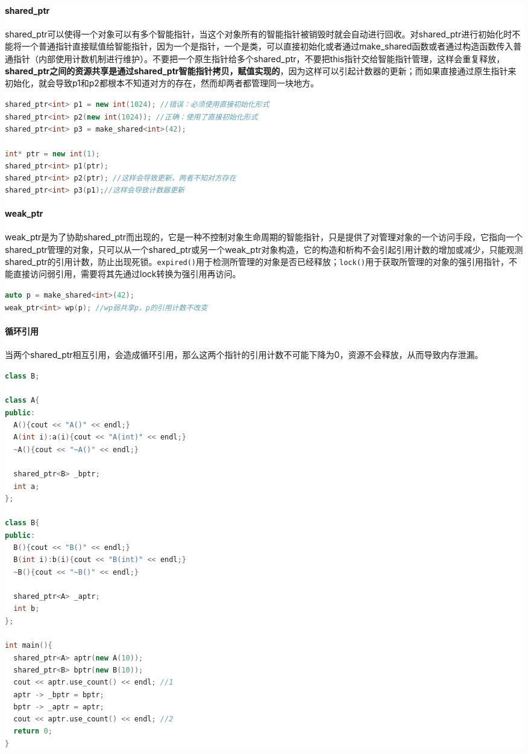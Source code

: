 #### shared_ptr

shared_ptr可以使得一个对象可以有多个智能指针，当这个对象所有的智能指针被销毁时就会自动进行回收。对shared_ptr进行初始化时不能将一个普通指针直接赋值给智能指针，因为一个是指针，一个是类，可以直接初始化或者通过make_shared函数或者通过构造函数传入普通指针（内部使用计数机制进行维护）。不要把一个原生指针给多个shared_ptr，不要把this指针交给智能指针管理，这样会重复释放，**shared_ptr之间的资源共享是通过shared_ptr智能指针拷贝，赋值实现的**，因为这样可以引起计数器的更新；而如果直接通过原生指针来初始化，就会导致p1和p2都根本不知道对方的存在，然而却两者都管理同一块地方。

```c++
shared_ptr<int> p1 = new int(1024); //错误：必须使用直接初始化形式
shared_ptr<int> p2(new int(1024)); //正确：使用了直接初始化形式
shared_ptr<int> p3 = make_shared<int>(42);

int* ptr = new int(1);
shared_ptr<int> p1(ptr);
shared_ptr<int> p2(ptr); //这样会导致更新，两者不知对方存在
shared_ptr<int> p3(p1);//这样会导致计数器更新
```

#### weak_ptr

weak_ptr是为了协助shared_ptr而出现的，它是一种不控制对象生命周期的智能指针，只是提供了对管理对象的一个访问手段，它指向一个shared_ptr管理的对象，只可以从一个shared_ptr或另一个weak_ptr对象构造，它的构造和析构不会引起引用计数的增加或减少，只能观测shared_ptr的引用计数，防止出现死锁。`expired()`用于检测所管理的对象是否已经释放；`lock()`用于获取所管理的对象的强引用指针，不能直接访问弱引用，需要将其先通过lock转换为强引用再访问。

```c++
auto p = make_shared<int>(42);
weak_ptr<int> wp(p); //wp弱共享p，p的引用计数不改变
```

#### 循环引用

当两个shared_ptr相互引用，会造成循环引用，那么这两个指针的引用计数不可能下降为0，资源不会释放，从而导致内存泄漏。

```c++
class B;

class A{
public:
  A(){cout << "A()" << endl;}
  A(int i):a(i){cout << "A(int)" << endl;}
  ~A(){cout << "~A()" << endl;}
  
  shared_ptr<B> _bptr;
  int a;
};

class B{
public:
  B(){cout << "B()" << endl;}
  B(int i):b(i){cout << "B(int)" << endl;}
  ~B(){cout << "~B()" << endl;}
  
  shared_ptr<A> _aptr;
  int b;
};

int main(){
  shared_ptr<A> aptr(new A(10));
  shared_ptr<B> bptr(new B(10));
  cout << aptr.use_count() << endl; //1
  aptr -> _bptr = bptr;
  bptr -> _aptr = aptr;
  cout << aptr.use_count() << endl; //2
  return 0;
}
```
